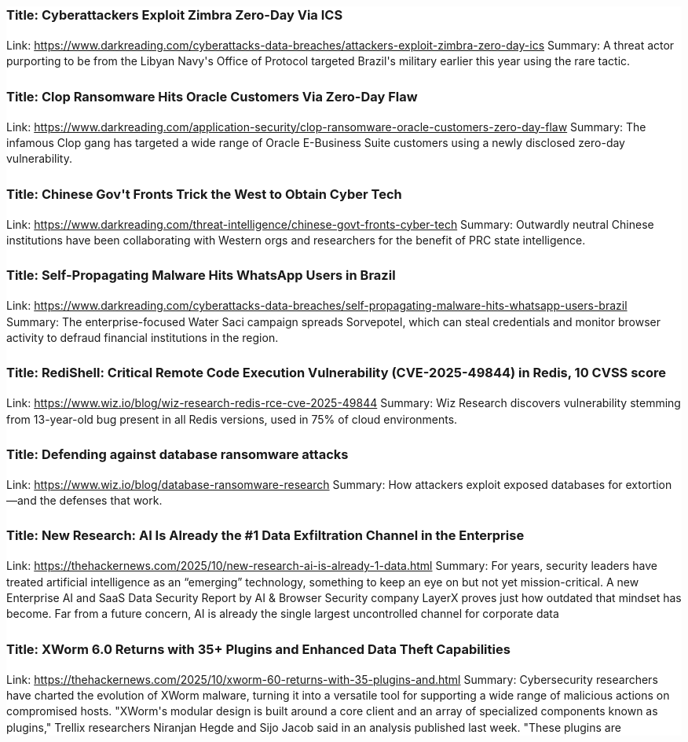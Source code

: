 ### Title: Cyberattackers Exploit Zimbra Zero-Day Via ICS
Link: https://www.darkreading.com/cyberattacks-data-breaches/attackers-exploit-zimbra-zero-day-ics
Summary: A threat actor purporting to be from the Libyan Navy's Office of Protocol targeted Brazil's military earlier this year using the rare tactic.

### Title: Clop Ransomware Hits Oracle Customers Via Zero-Day Flaw
Link: https://www.darkreading.com/application-security/clop-ransomware-oracle-customers-zero-day-flaw
Summary: The infamous Clop gang has targeted a wide range of Oracle E-Business Suite customers using a newly disclosed zero-day vulnerability.

### Title: Chinese Gov't Fronts Trick the West to Obtain Cyber Tech
Link: https://www.darkreading.com/threat-intelligence/chinese-govt-fronts-cyber-tech
Summary: Outwardly neutral Chinese institutions have been collaborating with Western orgs and researchers for the benefit of PRC state intelligence.

### Title: Self-Propagating Malware Hits WhatsApp Users in Brazil
Link: https://www.darkreading.com/cyberattacks-data-breaches/self-propagating-malware-hits-whatsapp-users-brazil
Summary: The enterprise-focused Water Saci campaign spreads Sorvepotel, which can steal credentials and monitor browser activity to defraud financial institutions in the region.

### Title: RediShell: Critical Remote Code Execution Vulnerability (CVE-2025-49844) in Redis, 10 CVSS score
Link: https://www.wiz.io/blog/wiz-research-redis-rce-cve-2025-49844
Summary: Wiz Research discovers vulnerability stemming from 13-year-old bug present in all Redis versions, used in 75% of cloud environments.

### Title: Defending against database ransomware attacks
Link: https://www.wiz.io/blog/database-ransomware-research
Summary: How attackers exploit exposed databases for extortion—and the defenses that work.

### Title: New Research: AI Is Already the #1 Data Exfiltration Channel in the Enterprise
Link: https://thehackernews.com/2025/10/new-research-ai-is-already-1-data.html
Summary: For years, security leaders have treated artificial intelligence as an “emerging” technology, something to keep an eye on but not yet mission-critical. A new Enterprise AI and SaaS Data Security Report by AI &amp; Browser Security company LayerX proves just how outdated that mindset has become. Far from a future concern, AI is already the single largest uncontrolled channel for corporate data

### Title: XWorm 6.0 Returns with 35+ Plugins and Enhanced Data Theft Capabilities
Link: https://thehackernews.com/2025/10/xworm-60-returns-with-35-plugins-and.html
Summary: Cybersecurity researchers have charted the evolution of XWorm malware, turning it into a versatile tool for supporting a wide range of malicious actions on compromised hosts.
"XWorm's modular design is built around a core client and an array of specialized components known as plugins," Trellix researchers Niranjan Hegde and Sijo Jacob said in an analysis published last week. "These plugins are
